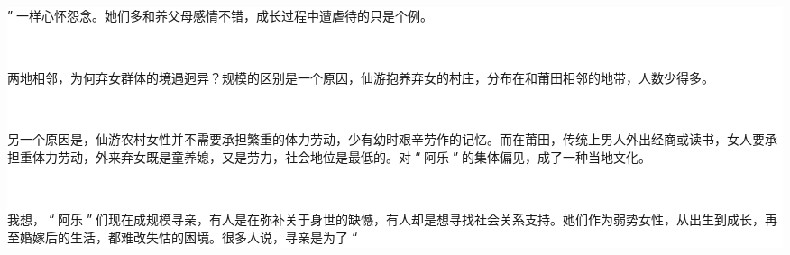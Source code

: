   </span>
  <span class="s2">
   ”
  </span>
  <span class="s1">
   一样心怀怨念。她们多和养父母感情不错，成长过程中遭虐待的只是个例。
  </span>
 </p>
 <p class="p1">
  <span class="s1">
  </span>
  <br/>
 </p>
 <p class="p2">
  <span class="s1">
   两地相邻，为何弃女群体的境遇迥异？规模的区别是一个原因，仙游抱养弃女的村庄，分布在和莆田相邻的地带，人数少得多。
  </span>
 </p>
 <p class="p1">
  <span class="s1">
  </span>
  <br/>
 </p>
 <p class="p2">
  <span class="s1">
   另一个原因是，仙游农村女性并不需要承担繁重的体力劳动，少有幼时艰辛劳作的记忆。而在莆田，传统上男人外出经商或读书，女人要承担重体力劳动，外来弃女既是童养媳，又是劳力，社会地位是最低的。对
  </span>
  <span class="s2">
   “
  </span>
  <span class="s1">
   阿乐
  </span>
  <span class="s2">
   ”
  </span>
  <span class="s1">
   的集体偏见，成了一种当地文化。
  </span>
 </p>
 <p class="p1">
  <span class="s1">
  </span>
  <br/>
 </p>
 <p class="p2">
  <span class="s1">
   我想，
  </span>
  <span class="s2">
   “
  </span>
  <span class="s1">
   阿乐
  </span>
  <span class="s2">
   ”
  </span>
  <span class="s1">
   们现在成规模寻亲，有人是在弥补关于身世的缺憾，有人却是想寻找社会关系支持。她们作为弱势女性，从出生到成长，再至婚嫁后的生活，都难改失怙的困境。很多人说，寻亲是为了
  </span>
  <span class="s2">
   “
  </span>